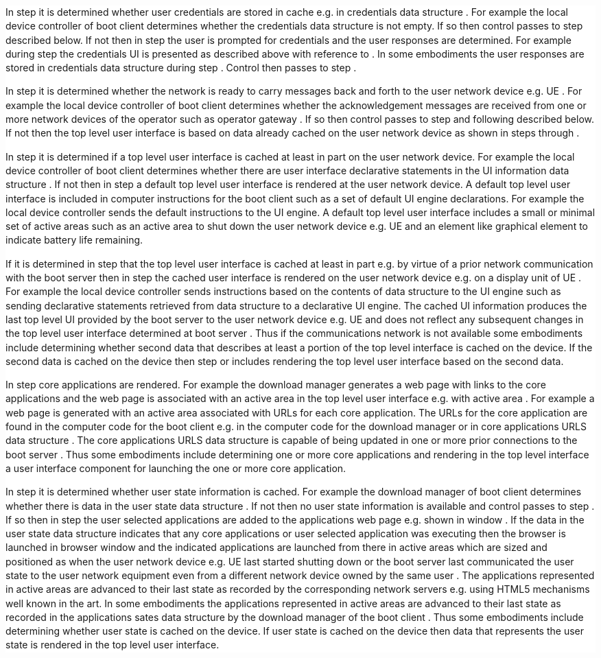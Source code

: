 In step it is determined whether user credentials are stored in cache e.g. in credentials data structure . For example the local device controller of boot client determines whether the credentials data structure is not empty. If so then control passes to step described below. If not then in step the user is prompted for credentials and the user responses are determined. For example during step the credentials UI is presented as described above with reference to . In some embodiments the user responses are stored in credentials data structure during step . Control then passes to step .

In step it is determined whether the network is ready to carry messages back and forth to the user network device e.g. UE . For example the local device controller of boot client determines whether the acknowledgement messages are received from one or more network devices of the operator such as operator gateway . If so then control passes to step and following described below. If not then the top level user interface is based on data already cached on the user network device as shown in steps through .

In step it is determined if a top level user interface is cached at least in part on the user network device. For example the local device controller of boot client determines whether there are user interface declarative statements in the UI information data structure . If not then in step a default top level user interface is rendered at the user network device. A default top level user interface is included in computer instructions for the boot client such as a set of default UI engine declarations. For example the local device controller sends the default instructions to the UI engine. A default top level user interface includes a small or minimal set of active areas such as an active area to shut down the user network device e.g. UE and an element like graphical element to indicate battery life remaining.

If it is determined in step that the top level user interface is cached at least in part e.g. by virtue of a prior network communication with the boot server then in step the cached user interface is rendered on the user network device e.g. on a display unit of UE . For example the local device controller sends instructions based on the contents of data structure to the UI engine such as sending declarative statements retrieved from data structure to a declarative UI engine. The cached UI information produces the last top level UI provided by the boot server to the user network device e.g. UE and does not reflect any subsequent changes in the top level user interface determined at boot server . Thus if the communications network is not available some embodiments include determining whether second data that describes at least a portion of the top level interface is cached on the device. If the second data is cached on the device then step or includes rendering the top level user interface based on the second data.

In step core applications are rendered. For example the download manager generates a web page with links to the core applications and the web page is associated with an active area in the top level user interface e.g. with active area . For example a web page is generated with an active area associated with URLs for each core application. The URLs for the core application are found in the computer code for the boot client e.g. in the computer code for the download manager or in core applications URLS data structure . The core applications URLS data structure is capable of being updated in one or more prior connections to the boot server . Thus some embodiments include determining one or more core applications and rendering in the top level interface a user interface component for launching the one or more core application.

In step it is determined whether user state information is cached. For example the download manager of boot client determines whether there is data in the user state data structure . If not then no user state information is available and control passes to step . If so then in step the user selected applications are added to the applications web page e.g. shown in window . If the data in the user state data structure indicates that any core applications or user selected application was executing then the browser is launched in browser window and the indicated applications are launched from there in active areas which are sized and positioned as when the user network device e.g. UE last started shutting down or the boot server last communicated the user state to the user network equipment even from a different network device owned by the same user . The applications represented in active areas are advanced to their last state as recorded by the corresponding network servers e.g. using HTML5 mechanisms well known in the art. In some embodiments the applications represented in active areas are advanced to their last state as recorded in the applications sates data structure by the download manager of the boot client . Thus some embodiments include determining whether user state is cached on the device. If user state is cached on the device then data that represents the user state is rendered in the top level user interface.
